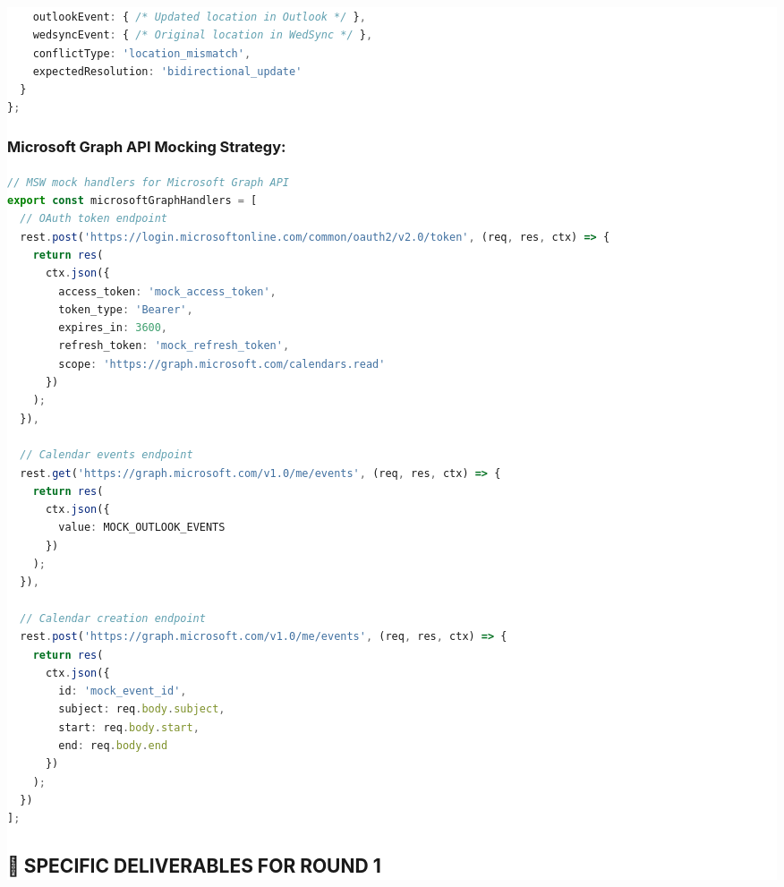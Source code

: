 ```typescript
    outlookEvent: { /* Updated location in Outlook */ },
    wedsyncEvent: { /* Original location in WedSync */ },
    conflictType: 'location_mismatch',
    expectedResolution: 'bidirectional_update'
  }
};
```

### Microsoft Graph API Mocking Strategy:
```typescript
// MSW mock handlers for Microsoft Graph API
export const microsoftGraphHandlers = [
  // OAuth token endpoint
  rest.post('https://login.microsoftonline.com/common/oauth2/v2.0/token', (req, res, ctx) => {
    return res(
      ctx.json({
        access_token: 'mock_access_token',
        token_type: 'Bearer',
        expires_in: 3600,
        refresh_token: 'mock_refresh_token',
        scope: 'https://graph.microsoft.com/calendars.read'
      })
    );
  }),

  // Calendar events endpoint
  rest.get('https://graph.microsoft.com/v1.0/me/events', (req, res, ctx) => {
    return res(
      ctx.json({
        value: MOCK_OUTLOOK_EVENTS
      })
    );
  }),

  // Calendar creation endpoint
  rest.post('https://graph.microsoft.com/v1.0/me/events', (req, res, ctx) => {
    return res(
      ctx.json({
        id: 'mock_event_id',
        subject: req.body.subject,
        start: req.body.start,
        end: req.body.end
      })
    );
  })
];
```

## 🎯 SPECIFIC DELIVERABLES FOR ROUND 1
